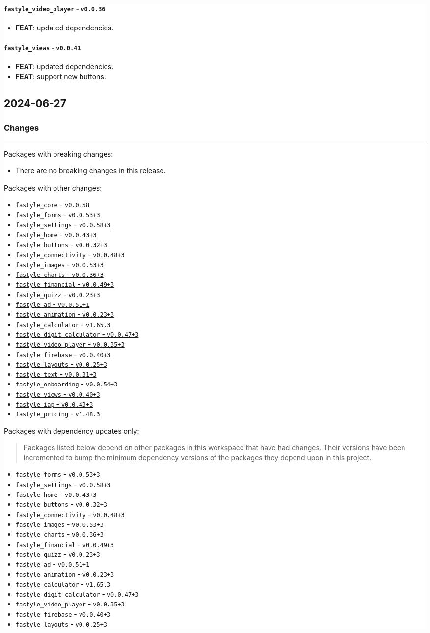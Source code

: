 #### `fastyle_video_player` - `v0.0.36`

 - **FEAT**: updated dependencies.

#### `fastyle_views` - `v0.0.41`

 - **FEAT**: updated dependencies.
 - **FEAT**: support new buttons.


## 2024-06-27

### Changes

---

Packages with breaking changes:

 - There are no breaking changes in this release.

Packages with other changes:

 - [`fastyle_core` - `v0.0.58`](#fastyle_core---v0058)
 - [`fastyle_forms` - `v0.0.53+3`](#fastyle_forms---v00533)
 - [`fastyle_settings` - `v0.0.58+3`](#fastyle_settings---v00583)
 - [`fastyle_home` - `v0.0.43+3`](#fastyle_home---v00433)
 - [`fastyle_buttons` - `v0.0.32+3`](#fastyle_buttons---v00323)
 - [`fastyle_connectivity` - `v0.0.48+3`](#fastyle_connectivity---v00483)
 - [`fastyle_images` - `v0.0.53+3`](#fastyle_images---v00533)
 - [`fastyle_charts` - `v0.0.36+3`](#fastyle_charts---v00363)
 - [`fastyle_financial` - `v0.0.49+3`](#fastyle_financial---v00493)
 - [`fastyle_quizz` - `v0.0.23+3`](#fastyle_quizz---v00233)
 - [`fastyle_ad` - `v0.0.51+1`](#fastyle_ad---v00511)
 - [`fastyle_animation` - `v0.0.23+3`](#fastyle_animation---v00233)
 - [`fastyle_calculator` - `v1.65.3`](#fastyle_calculator---v1653)
 - [`fastyle_digit_calculator` - `v0.0.47+3`](#fastyle_digit_calculator---v00473)
 - [`fastyle_video_player` - `v0.0.35+3`](#fastyle_video_player---v00353)
 - [`fastyle_firebase` - `v0.0.40+3`](#fastyle_firebase---v00403)
 - [`fastyle_layouts` - `v0.0.25+3`](#fastyle_layouts---v00253)
 - [`fastyle_text` - `v0.0.31+3`](#fastyle_text---v00313)
 - [`fastyle_onboarding` - `v0.0.54+3`](#fastyle_onboarding---v00543)
 - [`fastyle_views` - `v0.0.40+3`](#fastyle_views---v00403)
 - [`fastyle_iap` - `v0.0.43+3`](#fastyle_iap---v00433)
 - [`fastyle_pricing` - `v1.48.3`](#fastyle_pricing---v1483)

Packages with dependency updates only:

> Packages listed below depend on other packages in this workspace that have had changes. Their versions have been incremented to bump the minimum dependency versions of the packages they depend upon in this project.

 - `fastyle_forms` - `v0.0.53+3`
 - `fastyle_settings` - `v0.0.58+3`
 - `fastyle_home` - `v0.0.43+3`
 - `fastyle_buttons` - `v0.0.32+3`
 - `fastyle_connectivity` - `v0.0.48+3`
 - `fastyle_images` - `v0.0.53+3`
 - `fastyle_charts` - `v0.0.36+3`
 - `fastyle_financial` - `v0.0.49+3`
 - `fastyle_quizz` - `v0.0.23+3`
 - `fastyle_ad` - `v0.0.51+1`
 - `fastyle_animation` - `v0.0.23+3`
 - `fastyle_calculator` - `v1.65.3`
 - `fastyle_digit_calculator` - `v0.0.47+3`
 - `fastyle_video_player` - `v0.0.35+3`
 - `fastyle_firebase` - `v0.0.40+3`
 - `fastyle_layouts` - `v0.0.25+3`